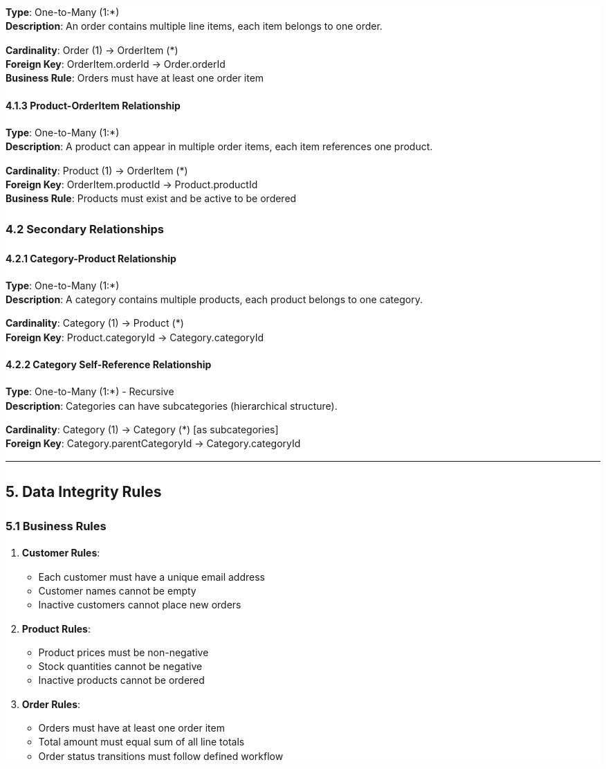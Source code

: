 **Type**: One-to-Many (1:*)  
**Description**: An order contains multiple line items, each item belongs to one order.

**Cardinality**: Order (1) → OrderItem (*)  
**Foreign Key**: OrderItem.orderId → Order.orderId  
**Business Rule**: Orders must have at least one order item  

#### 4.1.3 Product-OrderItem Relationship

**Type**: One-to-Many (1:*)  
**Description**: A product can appear in multiple order items, each item references one product.

**Cardinality**: Product (1) → OrderItem (*)  
**Foreign Key**: OrderItem.productId → Product.productId  
**Business Rule**: Products must exist and be active to be ordered  

### 4.2 Secondary Relationships

#### 4.2.1 Category-Product Relationship

**Type**: One-to-Many (1:*)  
**Description**: A category contains multiple products, each product belongs to one category.

**Cardinality**: Category (1) → Product (*)  
**Foreign Key**: Product.categoryId → Category.categoryId  

#### 4.2.2 Category Self-Reference Relationship

**Type**: One-to-Many (1:*) - Recursive  
**Description**: Categories can have subcategories (hierarchical structure).

**Cardinality**: Category (1) → Category (*) [as subcategories]  
**Foreign Key**: Category.parentCategoryId → Category.categoryId  

---

## 5. Data Integrity Rules

### 5.1 Business Rules

1. **Customer Rules**:
   - Each customer must have a unique email address
   - Customer names cannot be empty
   - Inactive customers cannot place new orders

2. **Product Rules**:
   - Product prices must be non-negative
   - Stock quantities cannot be negative
   - Inactive products cannot be ordered

3. **Order Rules**:
   - Orders must have at least one order item
   - Total amount must equal sum of all line totals
   - Order status transitions must follow defined workflow
